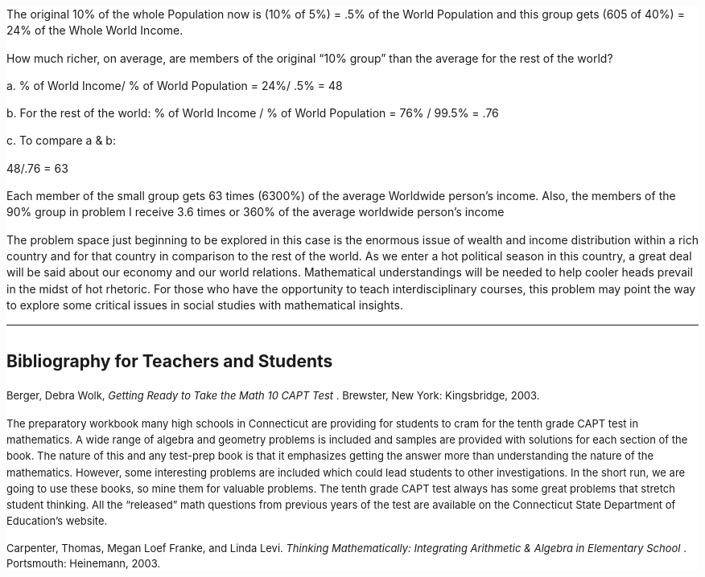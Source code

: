 The original 10% of the whole Population now is (10% of 5%) = .5% of the World Population and this group gets (605 of 40%) = 24% of the Whole World Income.
</p>
<p>
How much richer, on average, are members of the original “10% group” than the average for the rest of the world?
</p>
<p>
a. % of World Income/ % of World Population = 24%/ .5% = 48
</p>
<p>
b. For the rest of the world: % of World Income / % of World Population = 76% / 99.5% = .76
</p>
<p>
c. To compare a &amp; b:
</p>
<p>
48/.76 = 63
</p>
<p>
Each member of the small group gets 63 times (6300%) of the average Worldwide person’s income. Also, the members of the 90% group in problem I receive 3.6 times or 360% of the average worldwide person’s income
</p>
<p>
The problem space just beginning to be explored in this case is the enormous issue of wealth and income distribution within a rich country and for that country in comparison to the rest of the world. As we enter a hot political season in this country, a great deal will be said about our economy and our world relations. Mathematical understandings will be needed to help cooler heads prevail in the midst of hot rhetoric. For those who have the opportunity to teach interdisciplinary courses, this problem may point the way to explore some critical issues in social studies with mathematical insights.
</p>
<hr/>
<h2>
Bibliography for Teachers and Students
</h2>
<p>
<font size="-1">
Berger, Debra Wolk,
<i>
Getting Ready to Take the Math 10 CAPT Test
</i>
. Brewster, New York: Kingsbridge, 2003.
<p>
The preparatory workbook many high schools in Connecticut are providing for students to cram for the tenth grade CAPT test in mathematics. A wide range of algebra and geometry problems is included and samples are provided with solutions for each section of the book. The nature of this and any test-prep book is that it emphasizes getting the answer more than understanding the nature of the mathematics. However, some interesting problems are included which could lead students to other investigations. In the short run, we are going to use these books, so mine them for valuable problems. The tenth grade CAPT test always has some great problems that stretch student thinking. All the “released” math questions from previous years of the test are available on the Connecticut State Department of Education’s website.
</p>
<p>
Carpenter, Thomas, Megan Loef Franke, and Linda Levi.
<i>
Thinking Mathematically: Integrating Arithmetic &amp; Algebra in Elementary School
</i>
. Portsmouth: Heinemann, 2003.
</p>
<p>